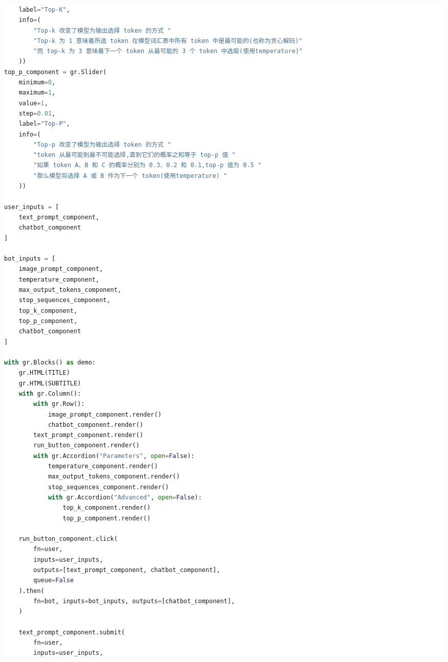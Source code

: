 ```py
    label="Top-K",
    info=(
        "Top-k 改变了模型为输出选择 token 的方式 "
        "Top-k 为 1 意味着所选 token 在模型词汇表中所有 token 中是最可能的(也称为贪心解码)"
        "而 top-k 为 3 意味着下一个 token 从最可能的 3 个 token 中选取(使用temperature)"
    ))
top_p_component = gr.Slider(
    minimum=0,
    maximum=1,
    value=1,
    step=0.01,
    label="Top-P",
    info=(
        "Top-p 改变了模型为输出选择 token 的方式 "
        "token 从最可能到最不可能选择,直到它们的概率之和等于 top-p 值 "
        "如果 token A、B 和 C 的概率分别为 0.3、0.2 和 0.1,top-p 值为 0.5 "
        "那么模型将选择 A 或 B 作为下一个 token(使用temperature) "
    ))

user_inputs = [
    text_prompt_component,
    chatbot_component
]

bot_inputs = [
    image_prompt_component,
    temperature_component,
    max_output_tokens_component,
    stop_sequences_component,
    top_k_component,
    top_p_component,
    chatbot_component
]

with gr.Blocks() as demo:
    gr.HTML(TITLE)
    gr.HTML(SUBTITLE)
    with gr.Column():
        with gr.Row():
            image_prompt_component.render()
            chatbot_component.render()
        text_prompt_component.render()
        run_button_component.render()
        with gr.Accordion("Parameters", open=False):
            temperature_component.render()
            max_output_tokens_component.render()
            stop_sequences_component.render()
            with gr.Accordion("Advanced", open=False):
                top_k_component.render()
                top_p_component.render()

    run_button_component.click(
        fn=user,
        inputs=user_inputs,
        outputs=[text_prompt_component, chatbot_component],
        queue=False
    ).then(
        fn=bot, inputs=bot_inputs, outputs=[chatbot_component],
    )

    text_prompt_component.submit(
        fn=user,
        inputs=user_inputs,
```